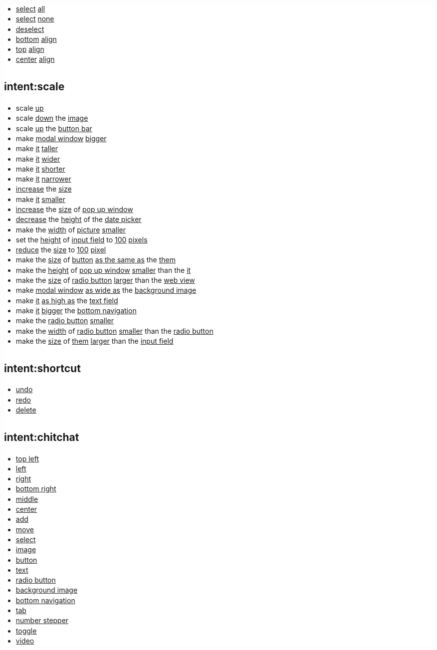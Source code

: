 - [select](operation) [all](items)
- [select](operation) [none](items)
- [deselect](operation)
- [bottom](direction) [align](operation)
- [top](direction) [align](operation)
- [center](direction) [align](operation)


## intent:scale
- scale [up](comparison)
- scale [down](comparison) the [image](items)
- scale [up](comparison) the [button bar](items)
- make [modal window](items) [bigger](comparison)
- make [it](items) [taller](comparison)
- make [it](items) [wider](comparison)
- make [it](items) [shorter](comparison)
- make [it](items) [narrower](comparison)
- [increase](comparison) the [size](dimension) 
- make [it](items) [smaller](comparison)
- [increase](comparison) the [size](dimension) of [pop up window](items)
- [decrease](comparison) the [height](dimension) of the [date picker](items)
- make the [width](dimension) of [picture](items) [smaller](comparison)
- set the [height](dimension) of [input field](items) to [100](distance) [pixels](unit)
- [reduce](comparison) the [size](dimension) to [100](distance) [pixel](unit)
- make the [size](dimension) of [button](items) [as the same as](comparison) the [them](items)
- make the [height](dimension) of [pop up window](items) [smaller](comparison) than the [it](items)
- make the [size](dimension) of [radio button](items) [larger](comparison) than the [web view](items)
- make [modal window](items) [as wide as](comparison) the [background image](items)
- make [it](items) [as high as](comparison) the [text field](items)
- make [it](items) [bigger](comparison) the [bottom navigation](items)
- make the [radio button](items) [smaller](comparison)
- make the [width](dimension) of [radio button](items) [smaller](comparison) than the [radio button](items)
- make the [size](dimension) of [them](items) [larger](comparison) than the [input field](items)



## intent:shortcut
- [undo](operation)
- [redo](operation)
- [delete](operation)

## intent:chitchat
- [top left](direction)
- [left](direction)
- [right](direction)
- [bottom right](direction)
- [middle](direction)
- [center](direction)
- [add](operation)
- [move](operation)
- [select](operation)
- [image](component)
- [button](component)
- [text](component)
- [radio button](component)
- [background image](component)
- [bottom navigation](component)
- [tab](component)
- [number stepper](component)
- [toggle](component)
- [video](component)